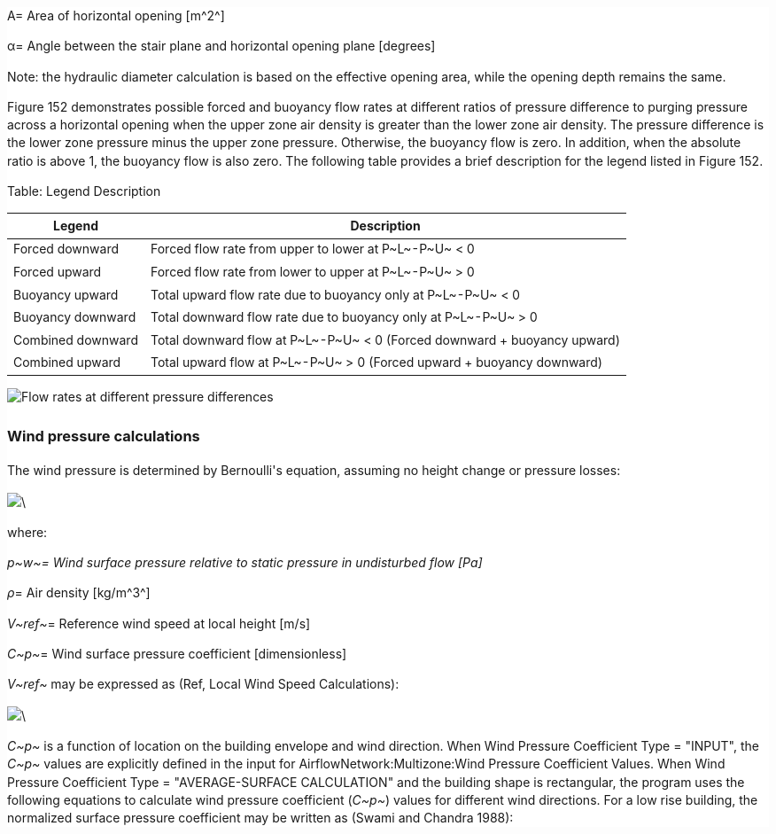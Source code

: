 A= Area of horizontal opening [m^2^]

α= Angle between the stair plane and horizontal opening plane [degrees]

Note: the hydraulic diameter calculation is based on the effective opening area, while the opening depth remains the same.

Figure 152 demonstrates possible forced and buoyancy flow rates at different ratios of pressure difference to purging pressure across a horizontal opening when the upper zone air density is greater than the lower zone air density. The pressure difference is the lower zone pressure minus the upper zone pressure. Otherwise, the buoyancy flow is zero. In addition, when the absolute ratio is above 1, the buoyancy flow is also zero. The following table provides a brief description for the legend listed in Figure 152.

Table: Legend Description

Legend|Description
------|-----------
Forced downward|Forced flow rate from upper to lower at P~L~-P~U~ < 0
Forced upward|Forced flow rate from lower to upper at P~L~-P~U~ > 0
Buoyancy upward|Total upward flow rate due to buoyancy only at P~L~-P~U~ < 0
Buoyancy downward|Total downward flow rate due to buoyancy only at P~L~-P~U~ > 0
Combined downward|Total downward flow at P~L~-P~U~ < 0 (Forced downward + buoyancy upward)
Combined upward|Total upward flow at P~L~-P~U~ > 0 (Forced upward + buoyancy downward)

![Flow rates at different pressure differences](media/flow-rates-at-different-pressure-differences.png)


### Wind pressure calculations

The wind pressure is determined by Bernoulli's equation, assuming no height change or pressure losses:

![](media/image2594.png)\


where:

*p~w~= Wind surface pressure relative to static pressure in undisturbed flow [Pa]*

*ρ*= Air density [kg/m^3^]

*V~ref~*= Reference wind speed at local height [m/s]

*C~p~*= Wind surface pressure coefficient [dimensionless]

*V~ref~* may be expressed as (Ref, Local Wind Speed Calculations):

![](media/image2595.png)\


*C~p~* is a function of location on the building envelope and wind direction. When Wind Pressure Coefficient Type = "INPUT", the *C~p~* values are explicitly defined in the input for AirflowNetwork:Multizone:Wind Pressure Coefficient Values. When Wind Pressure Coefficient Type = "AVERAGE-SURFACE CALCULATION" and the building shape is rectangular, the program uses the following equations to calculate wind pressure coefficient (*C~p~*) values for different wind directions. For a low rise building, the normalized surface pressure coefficient may be written as (Swami and Chandra 1988):

